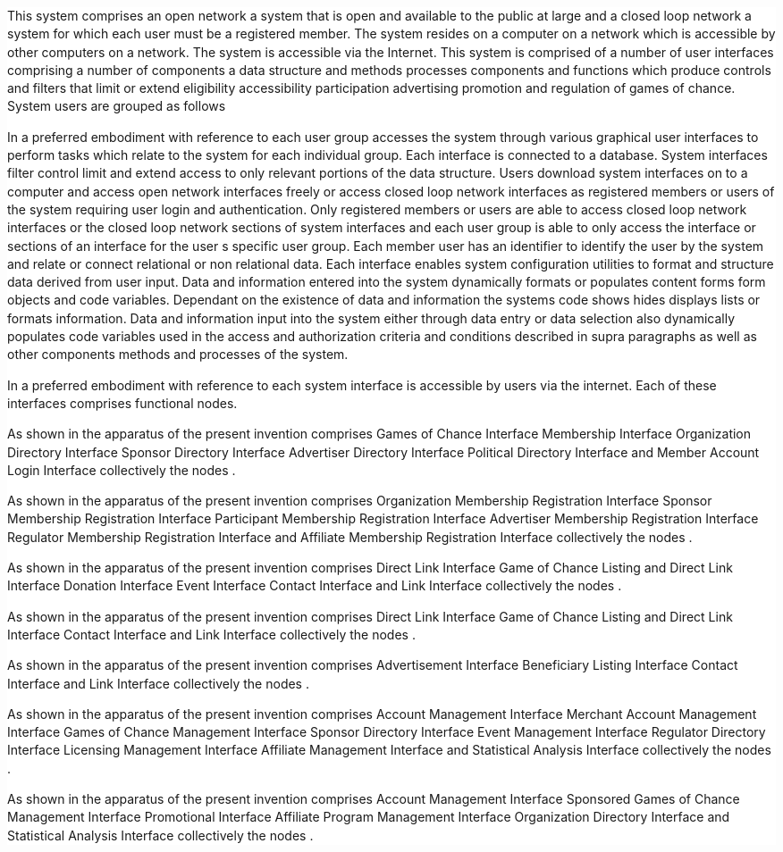 This system comprises an open network a system that is open and available to the public at large and a closed loop network a system for which each user must be a registered member. The system resides on a computer on a network which is accessible by other computers on a network. The system is accessible via the Internet. This system is comprised of a number of user interfaces comprising a number of components a data structure and methods processes components and functions which produce controls and filters that limit or extend eligibility accessibility participation advertising promotion and regulation of games of chance. System users are grouped as follows 

In a preferred embodiment with reference to each user group accesses the system through various graphical user interfaces to perform tasks which relate to the system for each individual group. Each interface is connected to a database. System interfaces filter control limit and extend access to only relevant portions of the data structure. Users download system interfaces on to a computer and access open network interfaces freely or access closed loop network interfaces as registered members or users of the system requiring user login and authentication. Only registered members or users are able to access closed loop network interfaces or the closed loop network sections of system interfaces and each user group is able to only access the interface or sections of an interface for the user s specific user group. Each member user has an identifier to identify the user by the system and relate or connect relational or non relational data. Each interface enables system configuration utilities to format and structure data derived from user input. Data and information entered into the system dynamically formats or populates content forms form objects and code variables. Dependant on the existence of data and information the systems code shows hides displays lists or formats information. Data and information input into the system either through data entry or data selection also dynamically populates code variables used in the access and authorization criteria and conditions described in supra paragraphs as well as other components methods and processes of the system.

In a preferred embodiment with reference to each system interface is accessible by users via the internet. Each of these interfaces comprises functional nodes.

As shown in the apparatus of the present invention comprises Games of Chance Interface Membership Interface Organization Directory Interface Sponsor Directory Interface Advertiser Directory Interface Political Directory Interface and Member Account Login Interface collectively the nodes .

As shown in the apparatus of the present invention comprises Organization Membership Registration Interface Sponsor Membership Registration Interface Participant Membership Registration Interface Advertiser Membership Registration Interface Regulator Membership Registration Interface and Affiliate Membership Registration Interface collectively the nodes .

As shown in the apparatus of the present invention comprises Direct Link Interface Game of Chance Listing and Direct Link Interface Donation Interface Event Interface Contact Interface and Link Interface collectively the nodes .

As shown in the apparatus of the present invention comprises Direct Link Interface Game of Chance Listing and Direct Link Interface Contact Interface and Link Interface collectively the nodes .

As shown in the apparatus of the present invention comprises Advertisement Interface Beneficiary Listing Interface Contact Interface and Link Interface collectively the nodes .

As shown in the apparatus of the present invention comprises Account Management Interface Merchant Account Management Interface Games of Chance Management Interface Sponsor Directory Interface Event Management Interface Regulator Directory Interface Licensing Management Interface Affiliate Management Interface and Statistical Analysis Interface collectively the nodes .

As shown in the apparatus of the present invention comprises Account Management Interface Sponsored Games of Chance Management Interface Promotional Interface Affiliate Program Management Interface Organization Directory Interface and Statistical Analysis Interface collectively the nodes .
